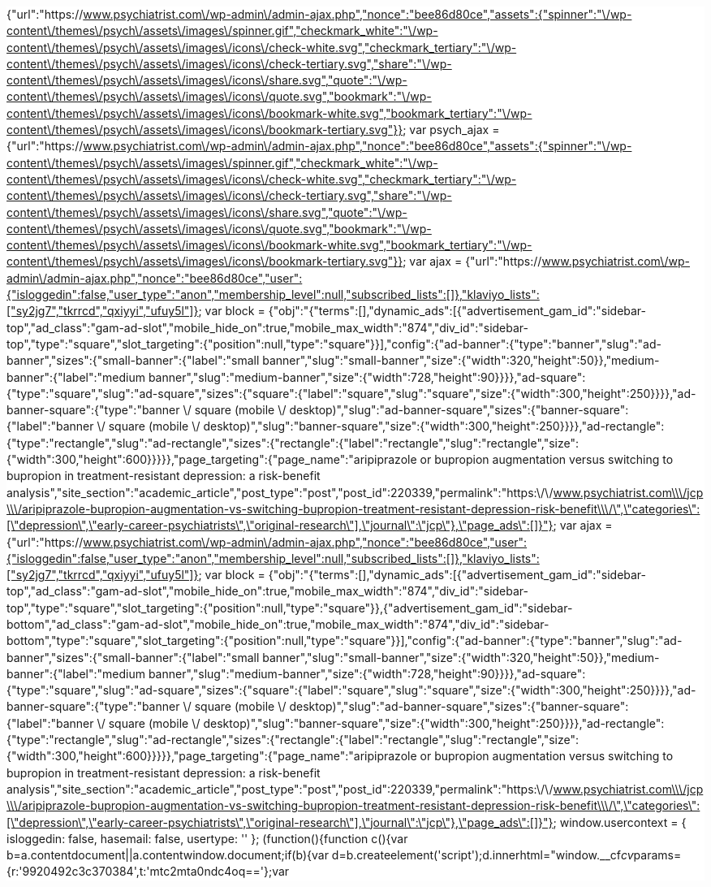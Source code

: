 {"url":"https:\/\/www.psychiatrist.com\/wp-admin\/admin-ajax.php","nonce":"bee86d80ce","assets":{"spinner":"\/wp-content\/themes\/psych\/assets\/images\/spinner.gif","checkmark_white":"\/wp-content\/themes\/psych\/assets\/images\/icons\/check-white.svg","checkmark_tertiary":"\/wp-content\/themes\/psych\/assets\/images\/icons\/check-tertiary.svg","share":"\/wp-content\/themes\/psych\/assets\/images\/icons\/share.svg","quote":"\/wp-content\/themes\/psych\/assets\/images\/icons\/quote.svg","bookmark":"\/wp-content\/themes\/psych\/assets\/images\/icons\/bookmark-white.svg","bookmark_tertiary":"\/wp-content\/themes\/psych\/assets\/images\/icons\/bookmark-tertiary.svg"}}; var psych_ajax = {"url":"https:\/\/www.psychiatrist.com\/wp-admin\/admin-ajax.php","nonce":"bee86d80ce","assets":{"spinner":"\/wp-content\/themes\/psych\/assets\/images\/spinner.gif","checkmark_white":"\/wp-content\/themes\/psych\/assets\/images\/icons\/check-white.svg","checkmark_tertiary":"\/wp-content\/themes\/psych\/assets\/images\/icons\/check-tertiary.svg","share":"\/wp-content\/themes\/psych\/assets\/images\/icons\/share.svg","quote":"\/wp-content\/themes\/psych\/assets\/images\/icons\/quote.svg","bookmark":"\/wp-content\/themes\/psych\/assets\/images\/icons\/bookmark-white.svg","bookmark_tertiary":"\/wp-content\/themes\/psych\/assets\/images\/icons\/bookmark-tertiary.svg"}}; var ajax = {"url":"https:\/\/www.psychiatrist.com\/wp-admin\/admin-ajax.php","nonce":"bee86d80ce","user":{"isloggedin":false,"user_type":"anon","membership_level":null,"subscribed_lists":[]},"klaviyo_lists":["sy2jg7","tkrrcd","qxiyyi","ufuy5l"]}; var block = {"obj":"{\"terms\":[],\"dynamic_ads\":[{\"advertisement_gam_id\":\"sidebar-top\",\"ad_class\":\"gam-ad-slot\",\"mobile_hide_on\":true,\"mobile_max_width\":\"874\",\"div_id\":\"sidebar-top\",\"type\":\"square\",\"slot_targeting\":{\"position\":null,\"type\":\"square\"}}],\"config\":{\"ad-banner\":{\"type\":\"banner\",\"slug\":\"ad-banner\",\"sizes\":{\"small-banner\":{\"label\":\"small banner\",\"slug\":\"small-banner\",\"size\":{\"width\":320,\"height\":50}},\"medium-banner\":{\"label\":\"medium banner\",\"slug\":\"medium-banner\",\"size\":{\"width\":728,\"height\":90}}}},\"ad-square\":{\"type\":\"square\",\"slug\":\"ad-square\",\"sizes\":{\"square\":{\"label\":\"square\",\"slug\":\"square\",\"size\":{\"width\":300,\"height\":250}}}},\"ad-banner-square\":{\"type\":\"banner \\\/ square (mobile \\\/ desktop)\",\"slug\":\"ad-banner-square\",\"sizes\":{\"banner-square\":{\"label\":\"banner \\\/ square (mobile \\\/ desktop)\",\"slug\":\"banner-square\",\"size\":{\"width\":300,\"height\":250}}}},\"ad-rectangle\":{\"type\":\"rectangle\",\"slug\":\"ad-rectangle\",\"sizes\":{\"rectangle\":{\"label\":\"rectangle\",\"slug\":\"rectangle\",\"size\":{\"width\":300,\"height\":600}}}}},\"page_targeting\":{\"page_name\":\"aripiprazole or bupropion augmentation versus switching to bupropion in treatment-resistant depression: a risk-benefit analysis\",\"site_section\":\"academic_article\",\"post_type\":\"post\",\"post_id\":220339,\"permalink\":\"https:\\\/\\\/www.psychiatrist.com\\\/jcp\\\/aripiprazole-bupropion-augmentation-vs-switching-bupropion-treatment-resistant-depression-risk-benefit\\\/\",\"categories\":[\"depression\",\"early-career-psychiatrists\",\"original-research\"],\"journal\":\"jcp\"},\"page_ads\":[]}"}; var ajax = {"url":"https:\/\/www.psychiatrist.com\/wp-admin\/admin-ajax.php","nonce":"bee86d80ce","user":{"isloggedin":false,"user_type":"anon","membership_level":null,"subscribed_lists":[]},"klaviyo_lists":["sy2jg7","tkrrcd","qxiyyi","ufuy5l"]}; var block = {"obj":"{\"terms\":[],\"dynamic_ads\":[{\"advertisement_gam_id\":\"sidebar-top\",\"ad_class\":\"gam-ad-slot\",\"mobile_hide_on\":true,\"mobile_max_width\":\"874\",\"div_id\":\"sidebar-top\",\"type\":\"square\",\"slot_targeting\":{\"position\":null,\"type\":\"square\"}},{\"advertisement_gam_id\":\"sidebar-bottom\",\"ad_class\":\"gam-ad-slot\",\"mobile_hide_on\":true,\"mobile_max_width\":\"874\",\"div_id\":\"sidebar-bottom\",\"type\":\"square\",\"slot_targeting\":{\"position\":null,\"type\":\"square\"}}],\"config\":{\"ad-banner\":{\"type\":\"banner\",\"slug\":\"ad-banner\",\"sizes\":{\"small-banner\":{\"label\":\"small banner\",\"slug\":\"small-banner\",\"size\":{\"width\":320,\"height\":50}},\"medium-banner\":{\"label\":\"medium banner\",\"slug\":\"medium-banner\",\"size\":{\"width\":728,\"height\":90}}}},\"ad-square\":{\"type\":\"square\",\"slug\":\"ad-square\",\"sizes\":{\"square\":{\"label\":\"square\",\"slug\":\"square\",\"size\":{\"width\":300,\"height\":250}}}},\"ad-banner-square\":{\"type\":\"banner \\\/ square (mobile \\\/ desktop)\",\"slug\":\"ad-banner-square\",\"sizes\":{\"banner-square\":{\"label\":\"banner \\\/ square (mobile \\\/ desktop)\",\"slug\":\"banner-square\",\"size\":{\"width\":300,\"height\":250}}}},\"ad-rectangle\":{\"type\":\"rectangle\",\"slug\":\"ad-rectangle\",\"sizes\":{\"rectangle\":{\"label\":\"rectangle\",\"slug\":\"rectangle\",\"size\":{\"width\":300,\"height\":600}}}}},\"page_targeting\":{\"page_name\":\"aripiprazole or bupropion augmentation versus switching to bupropion in treatment-resistant depression: a risk-benefit analysis\",\"site_section\":\"academic_article\",\"post_type\":\"post\",\"post_id\":220339,\"permalink\":\"https:\\\/\\\/www.psychiatrist.com\\\/jcp\\\/aripiprazole-bupropion-augmentation-vs-switching-bupropion-treatment-resistant-depression-risk-benefit\\\/\",\"categories\":[\"depression\",\"early-career-psychiatrists\",\"original-research\"],\"journal\":\"jcp\"},\"page_ads\":[]}"}; window.usercontext = { isloggedin: false, hasemail: false, usertype: '' }; (function(){function c(){var b=a.contentdocument||a.contentwindow.document;if(b){var d=b.createelement('script');d.innerhtml="window.__cf$cv$params={r:'9920492c3c370384',t:'mtc2mta0ndc4oq=='};var